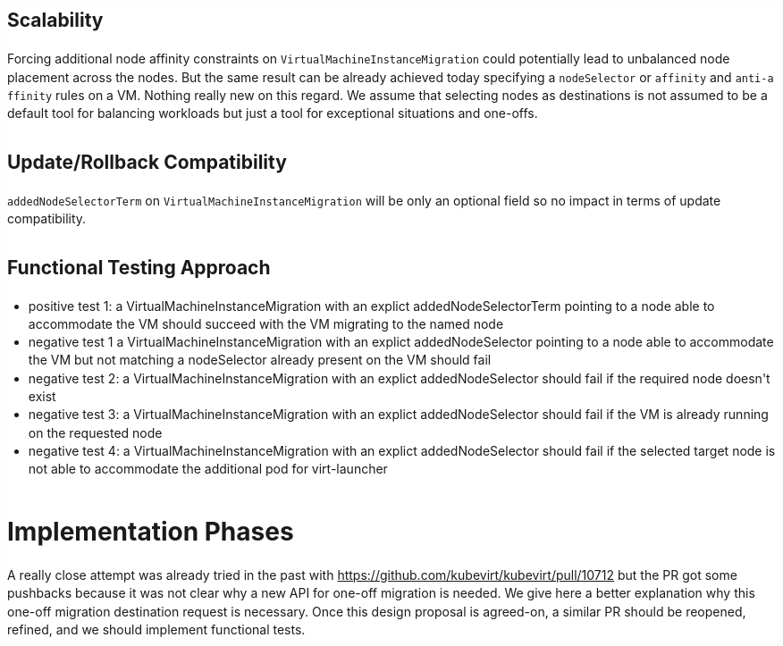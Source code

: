 
## Scalability
Forcing additional node affinity constraints on `VirtualMachineInstanceMigration` could potentially lead to unbalanced node placement across the nodes.
But the same result can be already achieved today specifying a `nodeSelector` or `affinity` and `anti-affinity` rules on a VM. Nothing really new on this regard.
We assume that selecting nodes as destinations is not assumed to be a default tool for balancing workloads but just a tool for exceptional situations and one-offs.

## Update/Rollback Compatibility
`addedNodeSelectorTerm` on `VirtualMachineInstanceMigration` will be only an optional field so no impact in terms of update compatibility.

## Functional Testing Approach
- positive test 1: a VirtualMachineInstanceMigration with an explict addedNodeSelectorTerm pointing to a node able to accommodate the VM should succeed with the VM migrating to the named node
- negative test 1 a VirtualMachineInstanceMigration with an explict addedNodeSelector pointing to a node able to accommodate the VM but not matching a nodeSelector already present on the VM should fail
- negative test 2: a VirtualMachineInstanceMigration with an explict addedNodeSelector should fail if the required node doesn't exist
- negative test 3: a VirtualMachineInstanceMigration with an explict addedNodeSelector should fail if the VM is already running on the requested node
- negative test 4: a VirtualMachineInstanceMigration with an explict addedNodeSelector should fail if the selected target node is not able to accommodate the additional pod for virt-launcher

# Implementation Phases
A really close attempt was already tried in the past with https://github.com/kubevirt/kubevirt/pull/10712 but the PR got some pushbacks because it was not clear why a new API for one-off migration is needed.
We give here a better explanation why this one-off migration destination request is necessary.
Once this design proposal is agreed-on, a similar PR should be reopened, refined, and we should implement functional tests.
